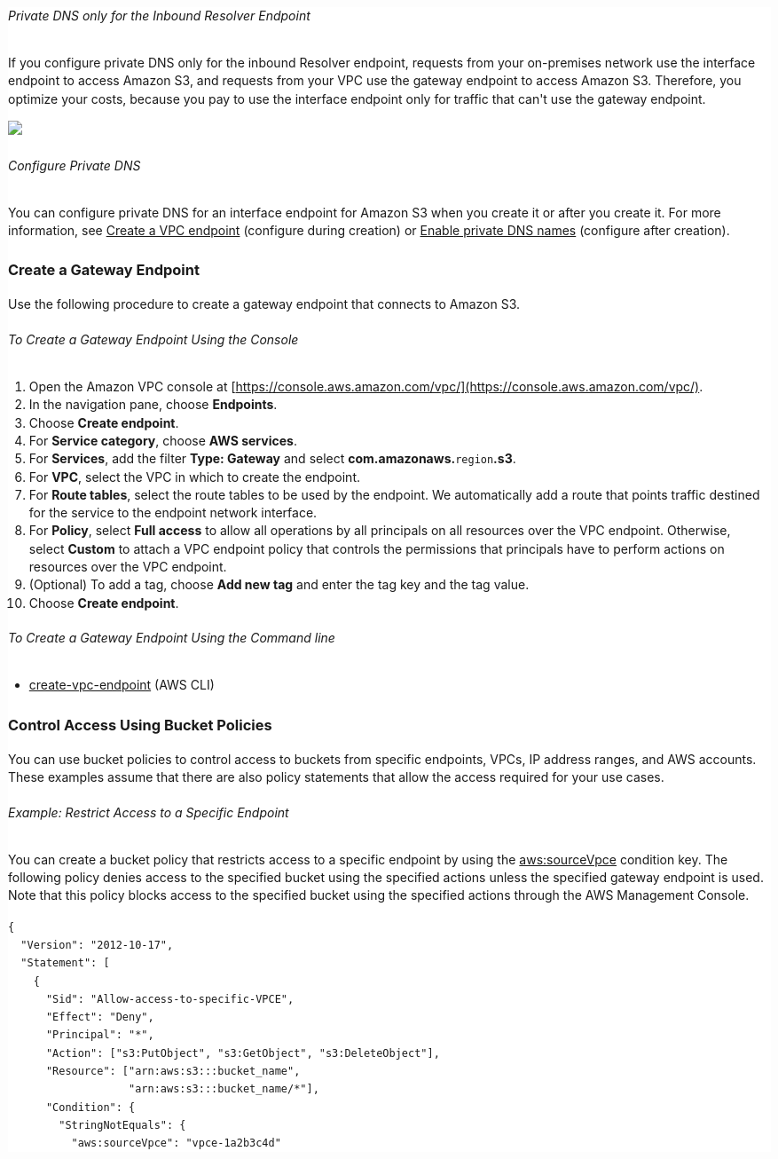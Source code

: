 ###### Private DNS only for the Inbound Resolver Endpoint
If you configure private DNS only for the inbound Resolver endpoint, requests from your on-premises network use the interface endpoint to access Amazon S3, and requests from your VPC use the gateway endpoint to access Amazon S3. Therefore, you optimize your costs, because you pay to use the interface endpoint only for traffic that can't use the gateway endpoint.

![](https://i.imgur.com/QDTLXpo.png)

###### Configure Private DNS
You can configure private DNS for an interface endpoint for Amazon S3 when you create it or after you create it. For more information, see [Create a VPC endpoint](https://docs.aws.amazon.com/vpc/latest/privatelink/create-interface-endpoint.html#create-interface-endpoint-aws) (configure during creation) or [Enable private DNS names](https://docs.aws.amazon.com/vpc/latest/privatelink/interface-endpoints.html#enable-private-dns-names) (configure after creation).

### Create a Gateway Endpoint
Use the following procedure to create a gateway endpoint that connects to Amazon S3.
###### To Create a Gateway Endpoint Using the Console

1. Open the Amazon VPC console at [https://console.aws.amazon.com/vpc/](https://console.aws.amazon.com/vpc/).
2. In the navigation pane, choose **Endpoints**.
3. Choose **Create endpoint**.
4. For **Service category**, choose **AWS services**.
5. For **Services**, add the filter **Type: Gateway** and select **com.amazonaws.**`region`**.s3**.
6. For **VPC**, select the VPC in which to create the endpoint.
7. For **Route tables**, select the route tables to be used by the endpoint. We automatically add a route that points traffic destined for the service to the endpoint network interface.
8. For **Policy**, select **Full access** to allow all operations by all principals on all resources over the VPC endpoint. Otherwise, select **Custom** to attach a VPC endpoint policy that controls the permissions that principals have to perform actions on resources over the VPC endpoint.
9. (Optional) To add a tag, choose **Add new tag** and enter the tag key and the tag value.
10. Choose **Create endpoint**.
    
###### To Create a Gateway Endpoint Using the Command line
- [create-vpc-endpoint](https://docs.aws.amazon.com/cli/latest/reference/ec2/create-vpc-endpoint.html) (AWS CLI)

### Control Access Using Bucket Policies

You can use bucket policies to control access to buckets from specific endpoints, VPCs, IP address ranges, and AWS accounts. These examples assume that there are also policy statements that allow the access required for your use cases.
###### Example: Restrict Access to a Specific Endpoint

You can create a bucket policy that restricts access to a specific endpoint by using the [aws:sourceVpce](https://docs.aws.amazon.com/IAM/latest/UserGuide/reference_policies_condition-keys.html#condition-keys-sourcevpce) condition key. The following policy denies access to the specified bucket using the specified actions unless the specified gateway endpoint is used. Note that this policy blocks access to the specified bucket using the specified actions through the AWS Management Console.

```
{
  "Version": "2012-10-17",
  "Statement": [
    {
      "Sid": "Allow-access-to-specific-VPCE",
      "Effect": "Deny",
      "Principal": "*",
      "Action": ["s3:PutObject", "s3:GetObject", "s3:DeleteObject"],
      "Resource": ["arn:aws:s3:::bucket_name",
                   "arn:aws:s3:::bucket_name/*"],
      "Condition": {
        "StringNotEquals": {
          "aws:sourceVpce": "vpce-1a2b3c4d"
```